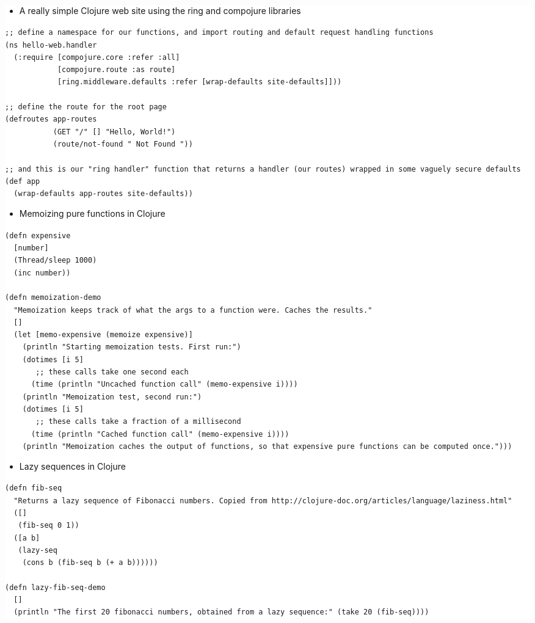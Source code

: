 - A really simple Clojure web site using the ring and compojure libraries
```
;; define a namespace for our functions, and import routing and default request handling functions
(ns hello-web.handler
  (:require [compojure.core :refer :all]
            [compojure.route :as route]
            [ring.middleware.defaults :refer [wrap-defaults site-defaults]]))

;; define the route for the root page
(defroutes app-routes
           (GET "/" [] "Hello, World!")
           (route/not-found " Not Found "))

;; and this is our "ring handler" function that returns a handler (our routes) wrapped in some vaguely secure defaults
(def app
  (wrap-defaults app-routes site-defaults))
```

- Memoizing pure functions in Clojure
```
(defn expensive
  [number]
  (Thread/sleep 1000)
  (inc number))

(defn memoization-demo
  "Memoization keeps track of what the args to a function were. Caches the results."
  []
  (let [memo-expensive (memoize expensive)]
    (println "Starting memoization tests. First run:")
    (dotimes [i 5]
       ;; these calls take one second each
      (time (println "Uncached function call" (memo-expensive i))))
    (println "Memoization test, second run:")
    (dotimes [i 5]
       ;; these calls take a fraction of a millisecond
      (time (println "Cached function call" (memo-expensive i))))
    (println "Memoization caches the output of functions, so that expensive pure functions can be computed once.")))
```

- Lazy sequences in Clojure
```
(defn fib-seq
  "Returns a lazy sequence of Fibonacci numbers. Copied from http://clojure-doc.org/articles/language/laziness.html"
  ([]
   (fib-seq 0 1))
  ([a b]
   (lazy-seq
    (cons b (fib-seq b (+ a b))))))

(defn lazy-fib-seq-demo
  []
  (println "The first 20 fibonacci numbers, obtained from a lazy sequence:" (take 20 (fib-seq))))
```
